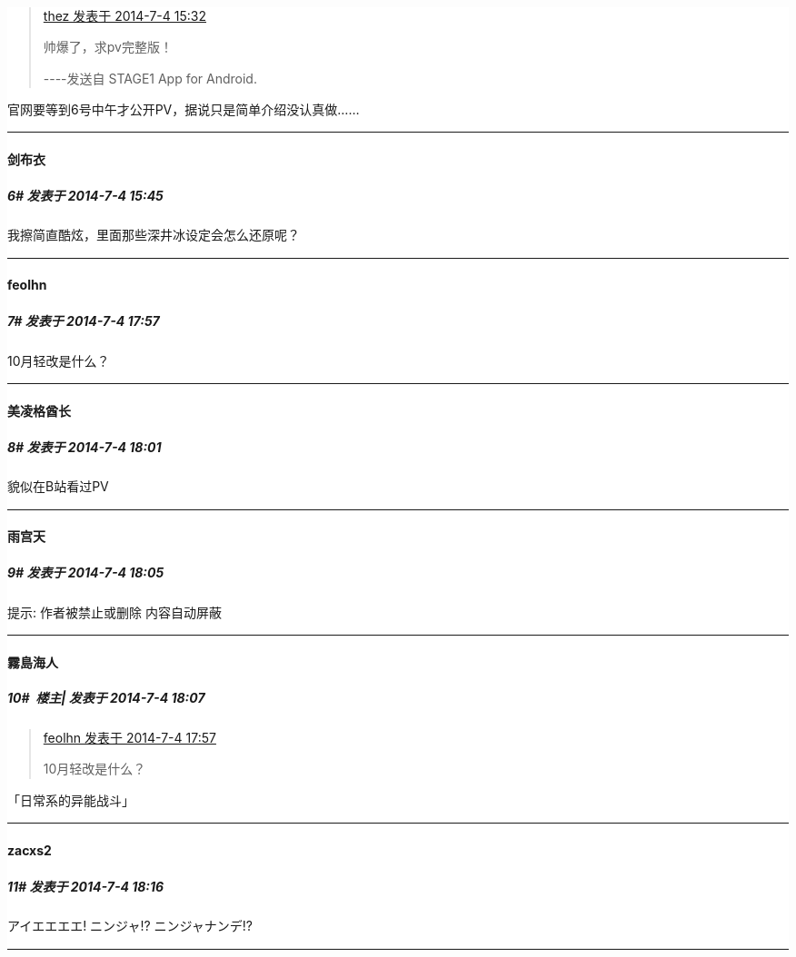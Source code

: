 <blockquote><a href="httphttps://stage1st.com/2b/forum.php?mod=redirect&amp;goto=findpost&amp;pid=25966336&amp;ptid=1038832" target="_blank">thez 发表于 2014-7-4 15:32</a>

帅爆了，求pv完整版！

----发送自 STAGE1 App for Android.</blockquote>
官网要等到6号中午才公开PV，据说只是简单介绍没认真做……

*****

####  剑布衣  
##### 6#       发表于 2014-7-4 15:45

我擦简直酷炫，里面那些深井冰设定会怎么还原呢？

*****

####  feolhn  
##### 7#       发表于 2014-7-4 17:57

10月轻改是什么？

*****

####  美凌格酋长  
##### 8#       发表于 2014-7-4 18:01

貌似在B站看过PV

*****

####  雨宫天  
##### 9#       发表于 2014-7-4 18:05

提示: 作者被禁止或删除 内容自动屏蔽

*****

####  霧島海人  
##### 10#         楼主| 发表于 2014-7-4 18:07

<blockquote><a href="httphttps://stage1st.com/2b/forum.php?mod=redirect&amp;goto=findpost&amp;pid=25968045&amp;ptid=1038832" target="_blank">feolhn 发表于 2014-7-4 17:57</a>

10月轻改是什么？</blockquote>
「日常系的异能战斗」

*****

####  zacxs2  
##### 11#       发表于 2014-7-4 18:16

アイエエエエ! ニンジャ!? ニンジャナンデ!?

*****

